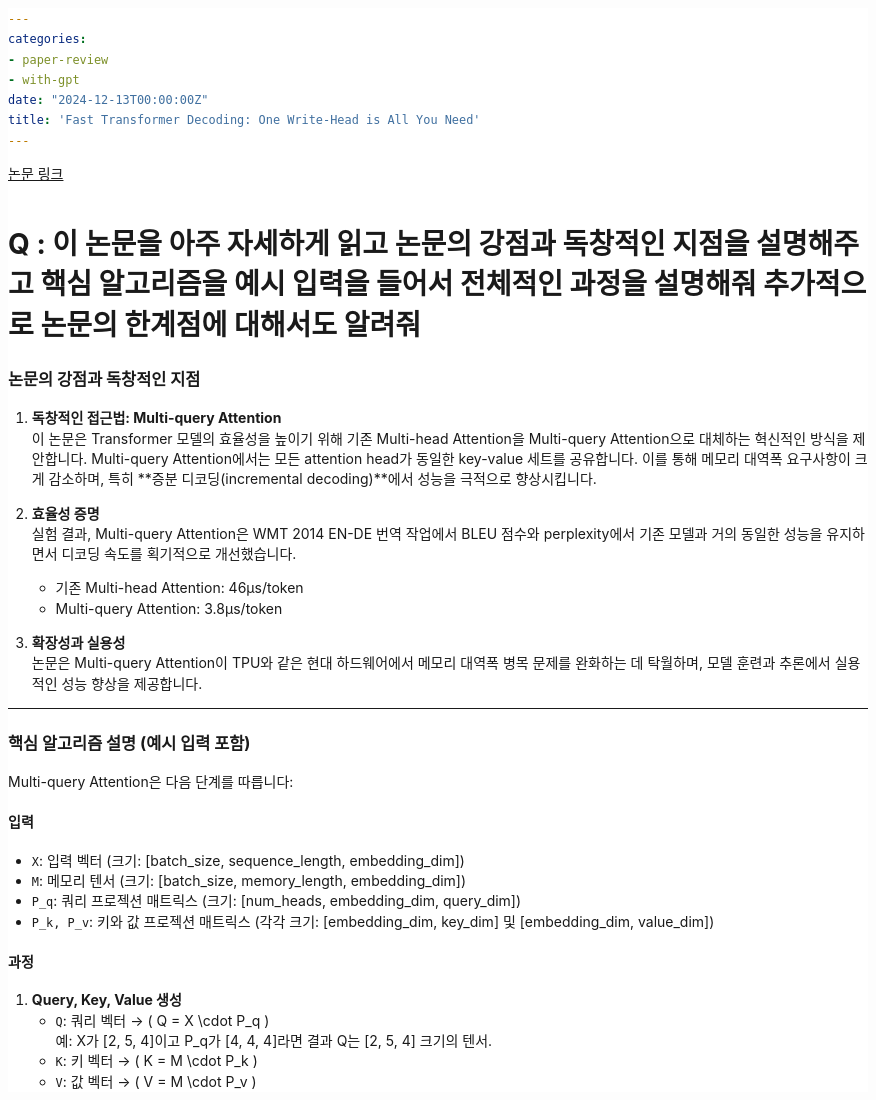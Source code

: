 ```yaml
---
categories:
- paper-review
- with-gpt
date: "2024-12-13T00:00:00Z"
title: 'Fast Transformer Decoding: One Write-Head is All You Need'
---
```


[논문 링크](https://arxiv.org/abs/1911.02150)

# Q : 이 논문을 아주 자세하게 읽고 논문의 강점과 독창적인 지점을 설명해주고 핵심 알고리즘을 예시 입력을 들어서 전체적인 과정을 설명해줘 추가적으로 논문의 한계점에 대해서도 알려줘



### 논문의 강점과 독창적인 지점

1. **독창적인 접근법: Multi-query Attention**  
   이 논문은 Transformer 모델의 효율성을 높이기 위해 기존 Multi-head Attention을 Multi-query Attention으로 대체하는 혁신적인 방식을 제안합니다. Multi-query Attention에서는 모든 attention head가 동일한 key-value 세트를 공유합니다. 이를 통해 메모리 대역폭 요구사항이 크게 감소하며, 특히 **증분 디코딩(incremental decoding)**에서 성능을 극적으로 향상시킵니다.

2. **효율성 증명**  
   실험 결과, Multi-query Attention은 WMT 2014 EN-DE 번역 작업에서 BLEU 점수와 perplexity에서 기존 모델과 거의 동일한 성능을 유지하면서 디코딩 속도를 획기적으로 개선했습니다.  
   - 기존 Multi-head Attention: 46µs/token
   - Multi-query Attention: 3.8µs/token

3. **확장성과 실용성**  
   논문은 Multi-query Attention이 TPU와 같은 현대 하드웨어에서 메모리 대역폭 병목 문제를 완화하는 데 탁월하며, 모델 훈련과 추론에서 실용적인 성능 향상을 제공합니다.

---

### 핵심 알고리즘 설명 (예시 입력 포함)

Multi-query Attention은 다음 단계를 따릅니다:

#### 입력
- `X`: 입력 벡터 (크기: [batch_size, sequence_length, embedding_dim])
- `M`: 메모리 텐서 (크기: [batch_size, memory_length, embedding_dim])
- `P_q`: 쿼리 프로젝션 매트릭스 (크기: [num_heads, embedding_dim, query_dim])
- `P_k, P_v`: 키와 값 프로젝션 매트릭스 (각각 크기: [embedding_dim, key_dim] 및 [embedding_dim, value_dim])

#### 과정
1. **Query, Key, Value 생성**  
   - `Q`: 쿼리 벡터 → \( Q = X \cdot P_q \)  
     예: X가 [2, 5, 4]이고 P_q가 [4, 4, 4]라면 결과 Q는 [2, 5, 4] 크기의 텐서.
   - `K`: 키 벡터 → \( K = M \cdot P_k \)  
   - `V`: 값 벡터 → \( V = M \cdot P_v \)
